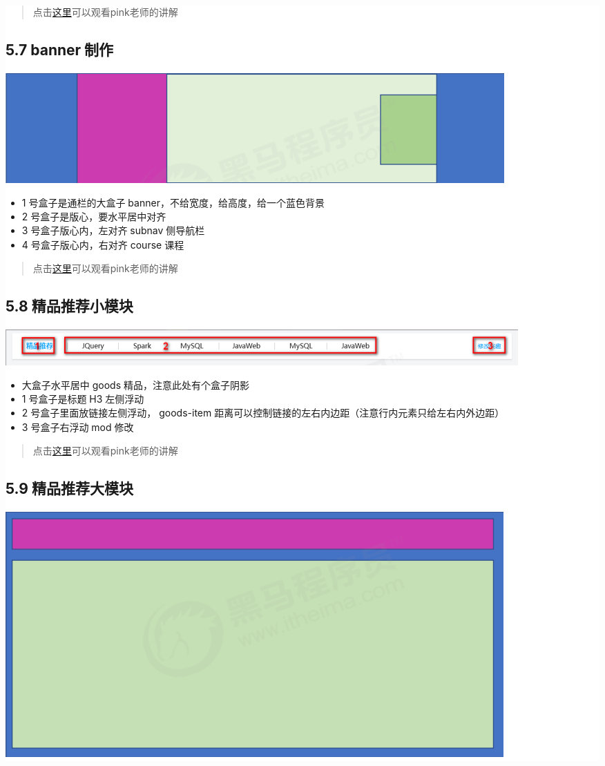 > 点击[这里](https://www.bilibili.com/video/BV14J4114768?p=203&spm_id_from=pageDriver&vd_source=5ce077ad2b5b1249c5cc46b02b39814a)可以观看pink老师的讲解

## 5.7 banner 制作

<img src="./images/YanCchen_2022-08-25_12-17-39.png" class="img" />

- 1 号盒子是通栏的大盒子 banner，不给宽度，给高度，给一个蓝色背景
- 2 号盒子是版心，要水平居中对齐
- 3 号盒子版心内，左对齐 subnav 侧导航栏
- 4 号盒子版心内，右对齐 course 课程

> 点击[这里](https://www.bilibili.com/video/BV14J4114768?p=206&spm_id_from=pageDriver&vd_source=5ce077ad2b5b1249c5cc46b02b39814a)可以观看pink老师的讲解

## 5.8 精品推荐小模块

<img src="./images/YanCchen_2022-08-25_12-51-05.png" class="img" />

- 大盒子水平居中 goods 精品，注意此处有个盒子阴影
- 1 号盒子是标题 H3 左侧浮动
- 2 号盒子里面放链接左侧浮动， goods-item 距离可以控制链接的左右内边距（注意行内元素只给左右内外边距）
- 3 号盒子右浮动 mod 修改

> 点击[这里](https://www.bilibili.com/video/BV14J4114768?p=212&spm_id_from=pageDriver&vd_source=5ce077ad2b5b1249c5cc46b02b39814a)可以观看pink老师的讲解

## 5.9 精品推荐大模块

<img src="./images/YanCchen_2022-08-25_13-52-56.png" class="img" />
